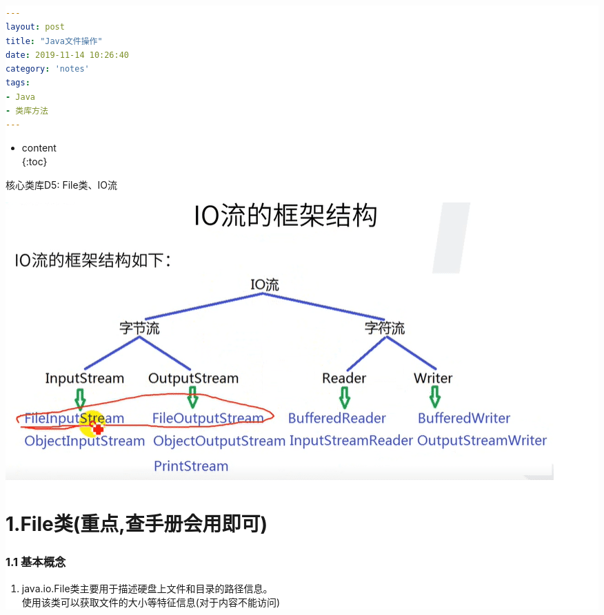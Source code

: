 ```yaml
---    
layout: post    
title: "Java文件操作"    
date: 2019-11-14 10:26:40    
category: 'notes'    
tags:    
- Java    
- 类库方法  
---    
```

* content    
{:toc}    
  
核心类库D5: File类、IO流    
















![IO流结构.png](/img/posts/assets/blog/IO流结构.png)    
  
    
# 1.File类(重点,查手册会用即可)    
### 1.1 基本概念    
1. java.io.File类主要用于描述硬盘上文件和目录的路径信息。    
    使用该类可以获取文件的大小等特征信息(对于内容不能访问)       
    